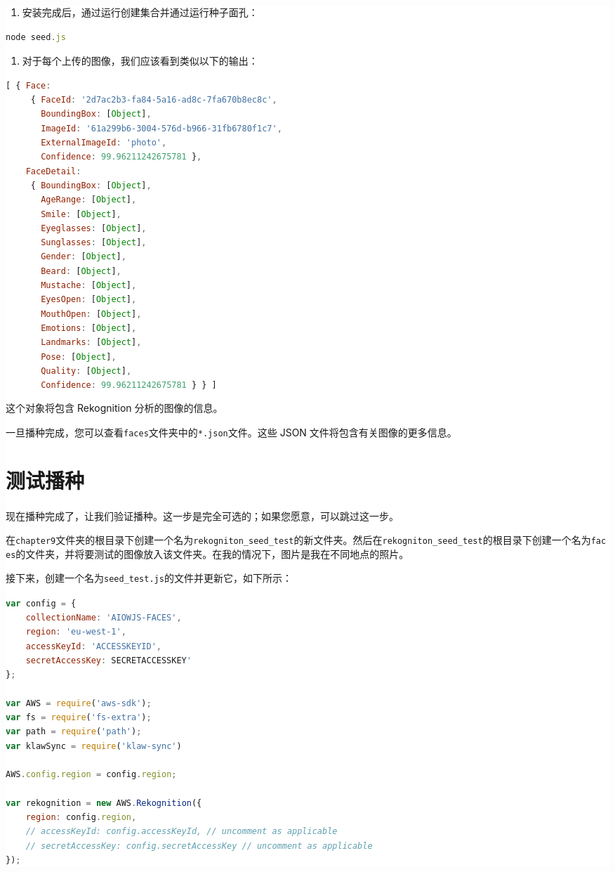 1.  安装完成后，通过运行创建集合并通过运行种子面孔：

```js
node seed.js
```

1.  对于每个上传的图像，我们应该看到类似以下的输出：

```js
[ { Face:  
     { FaceId: '2d7ac2b3-fa84-5a16-ad8c-7fa670b8ec8c', 
       BoundingBox: [Object], 
       ImageId: '61a299b6-3004-576d-b966-31fb6780f1c7', 
       ExternalImageId: 'photo', 
       Confidence: 99.96211242675781 }, 
    FaceDetail:  
     { BoundingBox: [Object], 
       AgeRange: [Object], 
       Smile: [Object], 
       Eyeglasses: [Object], 
       Sunglasses: [Object], 
       Gender: [Object], 
       Beard: [Object], 
       Mustache: [Object], 
       EyesOpen: [Object], 
       MouthOpen: [Object], 
       Emotions: [Object], 
       Landmarks: [Object], 
       Pose: [Object], 
       Quality: [Object], 
       Confidence: 99.96211242675781 } } ] 
```

这个对象将包含 Rekognition 分析的图像的信息。

一旦播种完成，您可以查看`faces`文件夹中的`*.json`文件。这些 JSON 文件将包含有关图像的更多信息。

# 测试播种

现在播种完成了，让我们验证播种。这一步是完全可选的；如果您愿意，可以跳过这一步。

在`chapter9`文件夹的根目录下创建一个名为`rekogniton_seed_test`的新文件夹。然后在`rekogniton_seed_test`的根目录下创建一个名为`faces`的文件夹，并将要测试的图像放入该文件夹。在我的情况下，图片是我在不同地点的照片。

接下来，创建一个名为`seed_test.js`的文件并更新它，如下所示：

```js
var config = { 
    collectionName: 'AIOWJS-FACES', 
    region: 'eu-west-1', 
    accessKeyId: 'ACCESSKEYID',  
    secretAccessKey: SECRETACCESSKEY' 
}; 

var AWS = require('aws-sdk'); 
var fs = require('fs-extra'); 
var path = require('path'); 
var klawSync = require('klaw-sync') 

AWS.config.region = config.region; 

var rekognition = new AWS.Rekognition({ 
    region: config.region, 
    // accessKeyId: config.accessKeyId, // uncomment as applicable 
    // secretAccessKey: config.secretAccessKey // uncomment as applicable 
}); 

```